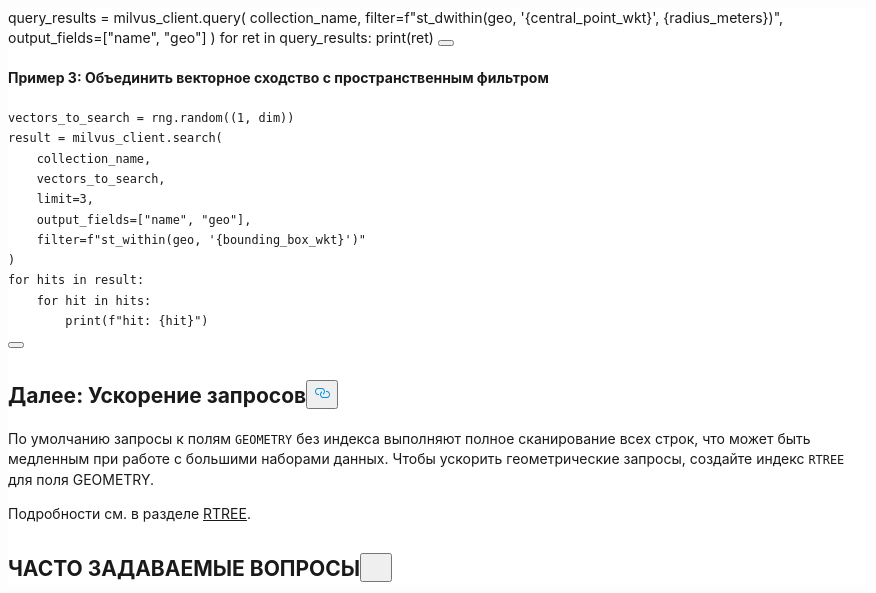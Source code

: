 query_results = milvus_client.query(
    collection_name,
<span class="highlighted-wrapper-line">    <span class="hljs-built_in">filter</span>=<span class="hljs-string">f&quot;st_dwithin(geo, &#x27;<span class="hljs-subst">{central_point_wkt}</span>&#x27;, <span class="hljs-subst">{radius_meters}</span>)&quot;</span>,</span>
    output_fields=[<span class="hljs-string">&quot;name&quot;</span>, <span class="hljs-string">&quot;geo&quot;</span>]
)
<span class="hljs-keyword">for</span> ret <span class="hljs-keyword">in</span> query_results:
    <span class="hljs-built_in">print</span>(ret)
<button class="copy-code-btn"></button></code></pre>
<h4 id="Example-3-Combine-vector-similarity-with-a-spatial-filter" class="common-anchor-header">Пример 3: Объединить векторное сходство с пространственным фильтром</h4><pre><code translate="no" class="language-python">vectors_to_search = rng.random((<span class="hljs-number">1</span>, dim))
result = milvus_client.search(
    collection_name,
    vectors_to_search,
    limit=<span class="hljs-number">3</span>,
    output_fields=[<span class="hljs-string">&quot;name&quot;</span>, <span class="hljs-string">&quot;geo&quot;</span>],
<span class="highlighted-wrapper-line">    <span class="hljs-built_in">filter</span>=<span class="hljs-string">f&quot;st_within(geo, &#x27;<span class="hljs-subst">{bounding_box_wkt}</span>&#x27;)&quot;</span></span>
)
<span class="hljs-keyword">for</span> hits <span class="hljs-keyword">in</span> result:
    <span class="hljs-keyword">for</span> hit <span class="hljs-keyword">in</span> hits:
        <span class="hljs-built_in">print</span>(<span class="hljs-string">f&quot;hit: <span class="hljs-subst">{hit}</span>&quot;</span>)
<button class="copy-code-btn"></button></code></pre>
<h2 id="Next-Accelerate-queries" class="common-anchor-header">Далее: Ускорение запросов<button data-href="#Next-Accelerate-queries" class="anchor-icon" translate="no">
      <svg translate="no"
        aria-hidden="true"
        focusable="false"
        height="20"
        version="1.1"
        viewBox="0 0 16 16"
        width="16"
      >
        <path
          fill="#0092E4"
          fill-rule="evenodd"
          d="M4 9h1v1H4c-1.5 0-3-1.69-3-3.5S2.55 3 4 3h4c1.45 0 3 1.69 3 3.5 0 1.41-.91 2.72-2 3.25V8.59c.58-.45 1-1.27 1-2.09C10 5.22 8.98 4 8 4H4c-.98 0-2 1.22-2 2.5S3 9 4 9zm9-3h-1v1h1c1 0 2 1.22 2 2.5S13.98 12 13 12H9c-.98 0-2-1.22-2-2.5 0-.83.42-1.64 1-2.09V6.25c-1.09.53-2 1.84-2 3.25C6 11.31 7.55 13 9 13h4c1.45 0 3-1.69 3-3.5S14.5 6 13 6z"
        ></path>
      </svg>
    </button></h2><p>По умолчанию запросы к полям <code translate="no">GEOMETRY</code> без индекса выполняют полное сканирование всех строк, что может быть медленным при работе с большими наборами данных. Чтобы ускорить геометрические запросы, создайте индекс <code translate="no">RTREE</code> для поля GEOMETRY.</p>
<p>Подробности см. в разделе <a href="https://zilliverse.feishu.cn/wiki/RlY2wylVQiZswikT0G2cBHVznTf">RTREE</a>.</p>
<h2 id="FAQ" class="common-anchor-header">ЧАСТО ЗАДАВАЕМЫЕ ВОПРОСЫ<button data-href="#FAQ" class="anchor-icon" translate="no">
      <svg translate="no"
        aria-hidden="true"
        focusable="false"
        height="20"
        version="1.1"
        viewBox="0 0 16 16"
        width="16"
      >